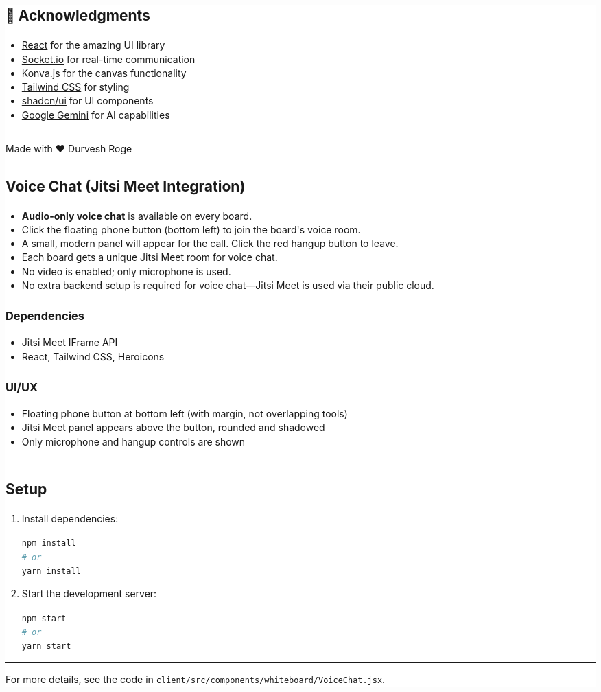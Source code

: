 ## 🙏 Acknowledgments

- [React](https://reactjs.org/) for the amazing UI library
- [Socket.io](https://socket.io/) for real-time communication
- [Konva.js](https://konvajs.org/) for the canvas functionality
- [Tailwind CSS](https://tailwindcss.com/) for styling
- [shadcn/ui](https://ui.shadcn.com/) for UI components
- [Google Gemini](https://ai.google.dev/) for AI capabilities

---

Made with ❤️ Durvesh Roge

## Voice Chat (Jitsi Meet Integration)

- **Audio-only voice chat** is available on every board.
- Click the floating phone button (bottom left) to join the board's voice room.
- A small, modern panel will appear for the call. Click the red hangup button to leave.
- Each board gets a unique Jitsi Meet room for voice chat.
- No video is enabled; only microphone is used.
- No extra backend setup is required for voice chat—Jitsi Meet is used via their public cloud.

### Dependencies
- [Jitsi Meet IFrame API](https://jitsi.github.io/handbook/docs/dev-guide/dev-guide-iframe)
- React, Tailwind CSS, Heroicons

### UI/UX
- Floating phone button at bottom left (with margin, not overlapping tools)
- Jitsi Meet panel appears above the button, rounded and shadowed
- Only microphone and hangup controls are shown

---

## Setup

1. Install dependencies:
   ```bash
   npm install
   # or
   yarn install
   ```
2. Start the development server:
   ```bash
   npm start
   # or
   yarn start
   ```

---

For more details, see the code in `client/src/components/whiteboard/VoiceChat.jsx`.
